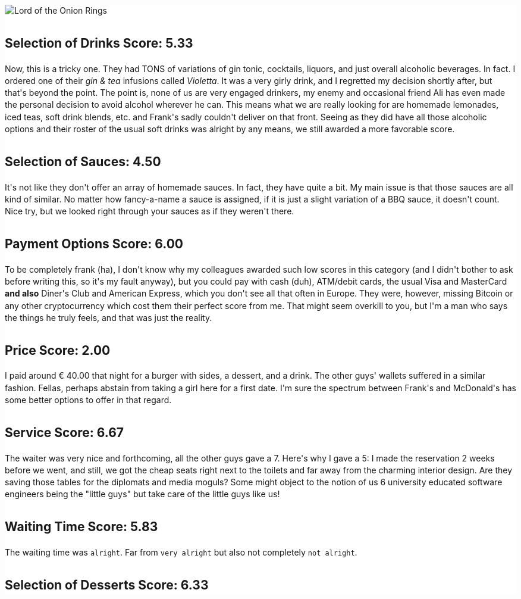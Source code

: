 ![Lord of the Onion Rings]({{site.baseurl}}/assets/images/lord-of-the-onion-rings.png)

## Selection of Drinks Score: 5.33

Now, this is a tricky one. They had TONS of variations of gin tonic, cocktails, liquors, and just overall alcoholic beverages. In fact. I ordered one of their _gin & tea_ infusions called _Violetta_. It was a very girly drink, and I regretted my decision shortly after, but that's beyond the point. The point is, none of us are very engaged drinkers, my enemy and occasional friend Ali has even made the personal decision to avoid alcohol wherever he can. This means what we are really looking for are homemade lemonades, iced teas, soft drink blends, etc. and Frank's sadly couldn't deliver on that front. Seeing as they did have all those alcoholic options and their roster of the usual soft drinks was alright by any means, we still awarded a more favorable score.

## Selection of Sauces: 4.50

It's not like they don't offer an array of homemade sauces. In fact, they have quite a bit. My main issue is that those sauces are all kind of similar. No matter how fancy-a-name a sauce is assigned, if it is just a slight variation of a BBQ sauce, it doesn't count. Nice try, but we looked right through your sauces as if they weren't there.

## Payment Options Score: 6.00

To be completely frank (ha), I don't know why my colleagues awarded such low scores in this category (and I didn't bother to ask before writing this, so it's my fault anyway), but you could pay with cash (duh), ATM/debit cards, the usual Visa and MasterCard **and also** Diner's Club and American Express, which you don't see all that often in Europe. They were, however, missing Bitcoin or any other cryptocurrency which cost them their perfect score from me. That might seem overkill to you, but I'm a man who says the things he truly feels, and that was just the reality. 

## Price Score: 2.00

I paid around € 40.00 that night for a burger with sides, a dessert, and a drink. The other guys' wallets suffered in a similar fashion. Fellas, perhaps abstain from taking a girl here for a first date. I'm sure the spectrum between Frank's and McDonald's has some better options to offer in that regard.

## Service Score: 6.67

The waiter was very nice and forthcoming, all the other guys gave a 7. Here's why I gave a 5: I made the reservation 2 weeks before we went, and still, we got the cheap seats right next to the toilets and far away from the charming interior design. Are they saving those tables for the diplomats and media moguls? Some might object to the notion of us 6 university educated software engineers being the "little guys" but take care of the little guys like us!

## Waiting Time Score: 5.83

The waiting time was `alright`. Far from `very alright` but also not completely `not alright`.

## Selection of Desserts Score: 6.33

